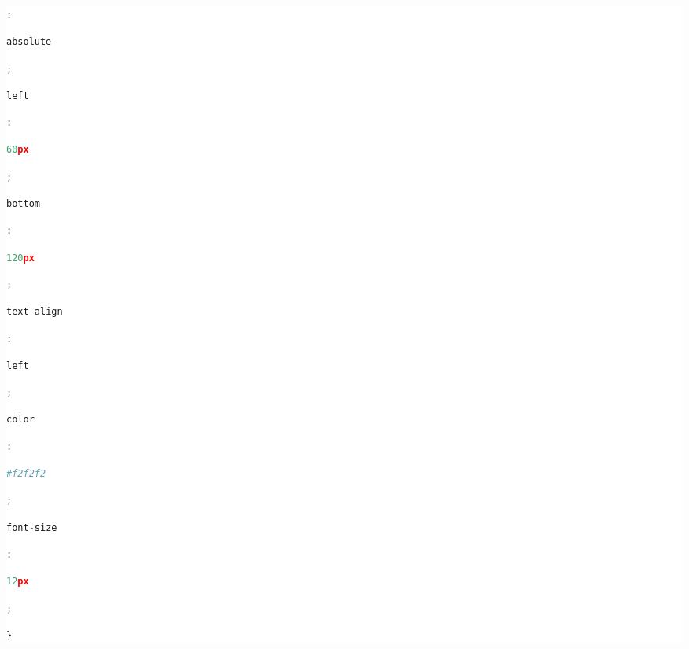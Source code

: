 ```python
:
```
```python
absolute
```
```python
;
```
```python
left
```
```python
:
```
```python
60px
```
```python
;
```
```python
bottom
```
```python
:
```
```python
120px
```
```python
;
```
```python
text-align
```
```python
:
```
```python
left
```
```python
;
```
```python
color
```
```python
:
```
```python
#f2f2f2
```
```python
;
```
```python
font-size
```
```python
:
```
```python
12px
```
```python
;
```
```python
}
```
```python
```